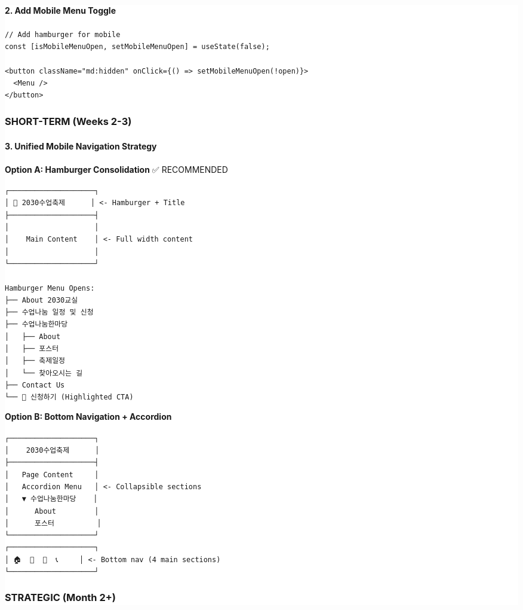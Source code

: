 #### 2. Add Mobile Menu Toggle
```tsx
// Add hamburger for mobile
const [isMobileMenuOpen, setMobileMenuOpen] = useState(false);

<button className="md:hidden" onClick={() => setMobileMenuOpen(!open)}>
  <Menu />
</button>
```

### SHORT-TERM (Weeks 2-3)

#### 3. Unified Mobile Navigation Strategy

**Option A: Hamburger Consolidation** ✅ RECOMMENDED
```
┌────────────────────┐
│ 🍔 2030수업축제      │ <- Hamburger + Title
├────────────────────┤
│                    │
│    Main Content    │ <- Full width content
│                    │
└────────────────────┘

Hamburger Menu Opens:
├── About 2030교실
├── 수업나눔 일정 및 신청
├── 수업나눔한마당
│   ├── About
│   ├── 포스터
│   ├── 축제일정
│   └── 찾아오시는 길
├── Contact Us
└── 🔴 신청하기 (Highlighted CTA)
```

**Option B: Bottom Navigation + Accordion**
```
┌────────────────────┐
│    2030수업축제      │
├────────────────────┤
│   Page Content     │
│   Accordion Menu   │ <- Collapsible sections
│   ▼ 수업나눔한마당    │
│      About         │
│      포스터          │
└────────────────────┘
┌────────────────────┐
│ 🏠  📅  🎉  📞     │ <- Bottom nav (4 main sections)
└────────────────────┘
```

### STRATEGIC (Month 2+)
